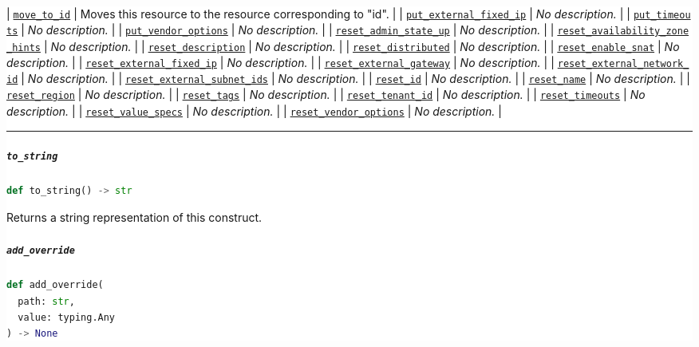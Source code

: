 | <code><a href="#@ithings/cdktf-provider-openstack.networkingRouterV2.NetworkingRouterV2.moveToId">move_to_id</a></code> | Moves this resource to the resource corresponding to "id". |
| <code><a href="#@ithings/cdktf-provider-openstack.networkingRouterV2.NetworkingRouterV2.putExternalFixedIp">put_external_fixed_ip</a></code> | *No description.* |
| <code><a href="#@ithings/cdktf-provider-openstack.networkingRouterV2.NetworkingRouterV2.putTimeouts">put_timeouts</a></code> | *No description.* |
| <code><a href="#@ithings/cdktf-provider-openstack.networkingRouterV2.NetworkingRouterV2.putVendorOptions">put_vendor_options</a></code> | *No description.* |
| <code><a href="#@ithings/cdktf-provider-openstack.networkingRouterV2.NetworkingRouterV2.resetAdminStateUp">reset_admin_state_up</a></code> | *No description.* |
| <code><a href="#@ithings/cdktf-provider-openstack.networkingRouterV2.NetworkingRouterV2.resetAvailabilityZoneHints">reset_availability_zone_hints</a></code> | *No description.* |
| <code><a href="#@ithings/cdktf-provider-openstack.networkingRouterV2.NetworkingRouterV2.resetDescription">reset_description</a></code> | *No description.* |
| <code><a href="#@ithings/cdktf-provider-openstack.networkingRouterV2.NetworkingRouterV2.resetDistributed">reset_distributed</a></code> | *No description.* |
| <code><a href="#@ithings/cdktf-provider-openstack.networkingRouterV2.NetworkingRouterV2.resetEnableSnat">reset_enable_snat</a></code> | *No description.* |
| <code><a href="#@ithings/cdktf-provider-openstack.networkingRouterV2.NetworkingRouterV2.resetExternalFixedIp">reset_external_fixed_ip</a></code> | *No description.* |
| <code><a href="#@ithings/cdktf-provider-openstack.networkingRouterV2.NetworkingRouterV2.resetExternalGateway">reset_external_gateway</a></code> | *No description.* |
| <code><a href="#@ithings/cdktf-provider-openstack.networkingRouterV2.NetworkingRouterV2.resetExternalNetworkId">reset_external_network_id</a></code> | *No description.* |
| <code><a href="#@ithings/cdktf-provider-openstack.networkingRouterV2.NetworkingRouterV2.resetExternalSubnetIds">reset_external_subnet_ids</a></code> | *No description.* |
| <code><a href="#@ithings/cdktf-provider-openstack.networkingRouterV2.NetworkingRouterV2.resetId">reset_id</a></code> | *No description.* |
| <code><a href="#@ithings/cdktf-provider-openstack.networkingRouterV2.NetworkingRouterV2.resetName">reset_name</a></code> | *No description.* |
| <code><a href="#@ithings/cdktf-provider-openstack.networkingRouterV2.NetworkingRouterV2.resetRegion">reset_region</a></code> | *No description.* |
| <code><a href="#@ithings/cdktf-provider-openstack.networkingRouterV2.NetworkingRouterV2.resetTags">reset_tags</a></code> | *No description.* |
| <code><a href="#@ithings/cdktf-provider-openstack.networkingRouterV2.NetworkingRouterV2.resetTenantId">reset_tenant_id</a></code> | *No description.* |
| <code><a href="#@ithings/cdktf-provider-openstack.networkingRouterV2.NetworkingRouterV2.resetTimeouts">reset_timeouts</a></code> | *No description.* |
| <code><a href="#@ithings/cdktf-provider-openstack.networkingRouterV2.NetworkingRouterV2.resetValueSpecs">reset_value_specs</a></code> | *No description.* |
| <code><a href="#@ithings/cdktf-provider-openstack.networkingRouterV2.NetworkingRouterV2.resetVendorOptions">reset_vendor_options</a></code> | *No description.* |

---

##### `to_string` <a name="to_string" id="@ithings/cdktf-provider-openstack.networkingRouterV2.NetworkingRouterV2.toString"></a>

```python
def to_string() -> str
```

Returns a string representation of this construct.

##### `add_override` <a name="add_override" id="@ithings/cdktf-provider-openstack.networkingRouterV2.NetworkingRouterV2.addOverride"></a>

```python
def add_override(
  path: str,
  value: typing.Any
) -> None
```
